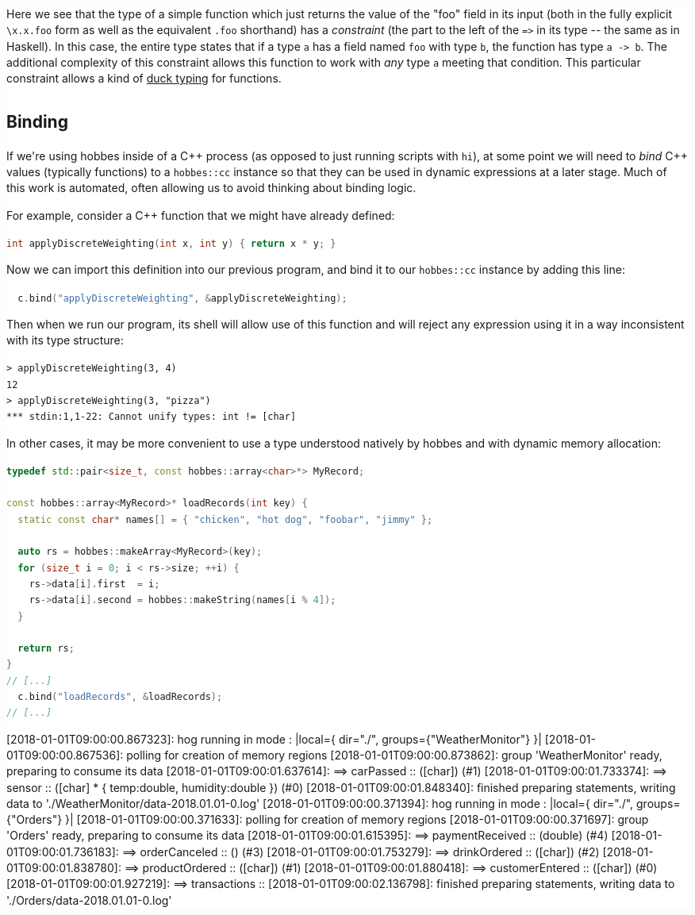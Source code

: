 Here we see that the type of a simple function which just returns the value of the "foo" field in its input (both in the fully explicit `\x.x.foo` form as well as the equivalent `.foo` shorthand) has a _constraint_ (the part to the left of the `=>` in its type -- the same as in Haskell).  In this case, the entire type states that if a type `a` has a field named `foo` with type `b`, the function has type `a -> b`.  The additional complexity of this constraint allows this function to work with _any_ type `a` meeting that condition.  This particular constraint allows a kind of [duck typing](https://en.wikipedia.org/wiki/Duck_typing) for functions.

## Binding

If we're using hobbes inside of a C++ process (as opposed to just running scripts with `hi`), at some point we will need to _bind_ C++ values (typically functions) to a `hobbes::cc` instance so that they can be used in dynamic expressions at a later stage.  Much of this work is automated, often allowing us to avoid thinking about binding logic.

For example, consider a C++ function that we might have already defined:

```C++
int applyDiscreteWeighting(int x, int y) { return x * y; }
```

Now we can import this definition into our previous program, and bind it to our `hobbes::cc` instance by adding this line:

```C++
  c.bind("applyDiscreteWeighting", &applyDiscreteWeighting);
```

Then when we run our program, its shell will allow use of this function and will reject any expression using it in a way inconsistent with its type structure:

```
> applyDiscreteWeighting(3, 4)
12
> applyDiscreteWeighting(3, "pizza")
*** stdin:1,1-22: Cannot unify types: int != [char]
```

In other cases, it may be more convenient to use a type understood natively by hobbes and with dynamic memory allocation:

```C++
typedef std::pair<size_t, const hobbes::array<char>*> MyRecord;

const hobbes::array<MyRecord>* loadRecords(int key) {
  static const char* names[] = { "chicken", "hot dog", "foobar", "jimmy" };

  auto rs = hobbes::makeArray<MyRecord>(key);
  for (size_t i = 0; i < rs->size; ++i) {
    rs->data[i].first  = i;
    rs->data[i].second = hobbes::makeString(names[i % 4]);
  }

  return rs;
}
// [...]
  c.bind("loadRecords", &loadRecords);
// [...]
```


[2018-01-01T09:00:00.867323]: hog running in mode : |local={ dir="./", groups={"WeatherMonitor"} }|
[2018-01-01T09:00:00.867536]: polling for creation of memory regions
[2018-01-01T09:00:00.873862]: group 'WeatherMonitor' ready, preparing to consume its data
[2018-01-01T09:00:01.637614]:  ==> carPassed :: ([char]) (#1)
[2018-01-01T09:00:01.733374]:  ==> sensor :: ([char] * { temp:double, humidity:double }) (#0)
[2018-01-01T09:00:01.848340]: finished preparing statements, writing data to './WeatherMonitor/data-2018.01.01-0.log'
[2018-01-01T09:00:00.371394]: hog running in mode : |local={ dir="./", groups={"Orders"} }|
[2018-01-01T09:00:00.371633]: polling for creation of memory regions
[2018-01-01T09:00:00.371697]: group 'Orders' ready, preparing to consume its data
[2018-01-01T09:00:01.615395]:  ==> paymentReceived :: (double) (#4)
[2018-01-01T09:00:01.736183]:  ==> orderCanceled :: () (#3)
[2018-01-01T09:00:01.753279]:  ==> drinkOrdered :: ([char]) (#2)
[2018-01-01T09:00:01.838780]:  ==> productOrdered :: ([char]) (#1)
[2018-01-01T09:00:01.880418]:  ==> customerEntered :: ([char]) (#0)
[2018-01-01T09:00:01.927219]:  ==> transactions :: <any of the above>
[2018-01-01T09:00:02.136798]: finished preparing statements, writing data to './Orders/data-2018.01.01-0.log'